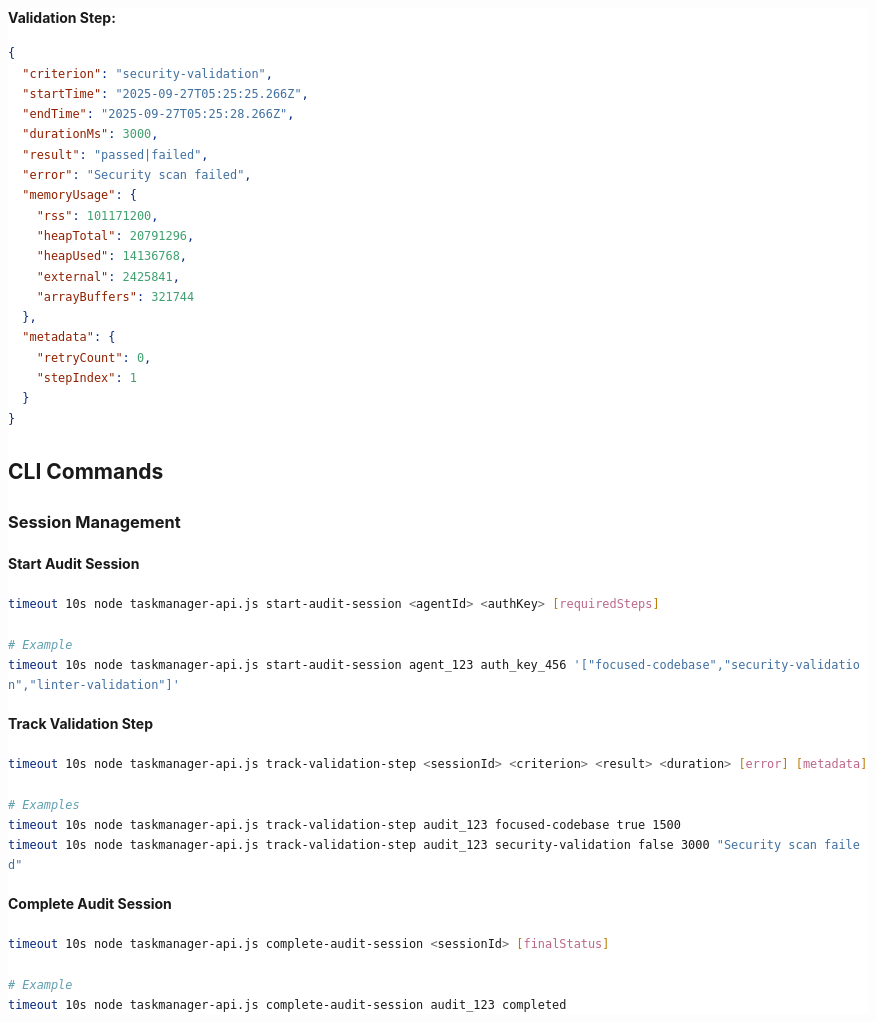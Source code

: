 **Validation Step:**

```json
{
  "criterion": "security-validation",
  "startTime": "2025-09-27T05:25:25.266Z",
  "endTime": "2025-09-27T05:25:28.266Z",
  "durationMs": 3000,
  "result": "passed|failed",
  "error": "Security scan failed",
  "memoryUsage": {
    "rss": 101171200,
    "heapTotal": 20791296,
    "heapUsed": 14136768,
    "external": 2425841,
    "arrayBuffers": 321744
  },
  "metadata": {
    "retryCount": 0,
    "stepIndex": 1
  }
}
```

## CLI Commands

### **Session Management**

#### Start Audit Session

```bash
timeout 10s node taskmanager-api.js start-audit-session <agentId> <authKey> [requiredSteps]

# Example
timeout 10s node taskmanager-api.js start-audit-session agent_123 auth_key_456 '["focused-codebase","security-validation","linter-validation"]'
```

#### Track Validation Step

```bash
timeout 10s node taskmanager-api.js track-validation-step <sessionId> <criterion> <result> <duration> [error] [metadata]

# Examples
timeout 10s node taskmanager-api.js track-validation-step audit_123 focused-codebase true 1500
timeout 10s node taskmanager-api.js track-validation-step audit_123 security-validation false 3000 "Security scan failed"
```

#### Complete Audit Session

```bash
timeout 10s node taskmanager-api.js complete-audit-session <sessionId> [finalStatus]

# Example
timeout 10s node taskmanager-api.js complete-audit-session audit_123 completed
```
